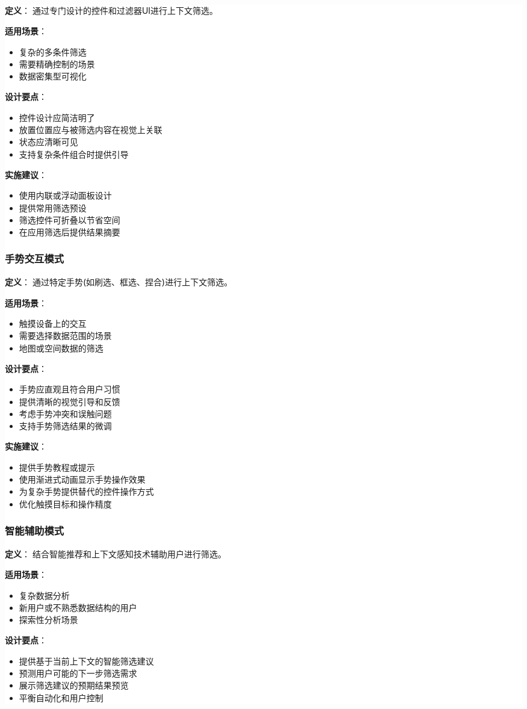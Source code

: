 **定义**：
通过专门设计的控件和过滤器UI进行上下文筛选。

**适用场景**：
- 复杂的多条件筛选
- 需要精确控制的场景
- 数据密集型可视化

**设计要点**：
- 控件设计应简洁明了
- 放置位置应与被筛选内容在视觉上关联
- 状态应清晰可见
- 支持复杂条件组合时提供引导

**实施建议**：
- 使用内联或浮动面板设计
- 提供常用筛选预设
- 筛选控件可折叠以节省空间
- 在应用筛选后提供结果摘要

### 手势交互模式

**定义**：
通过特定手势(如刷选、框选、捏合)进行上下文筛选。

**适用场景**：
- 触摸设备上的交互
- 需要选择数据范围的场景
- 地图或空间数据的筛选

**设计要点**：
- 手势应直观且符合用户习惯
- 提供清晰的视觉引导和反馈
- 考虑手势冲突和误触问题
- 支持手势筛选结果的微调

**实施建议**：
- 提供手势教程或提示
- 使用渐进式动画显示手势操作效果
- 为复杂手势提供替代的控件操作方式
- 优化触摸目标和操作精度

### 智能辅助模式

**定义**：
结合智能推荐和上下文感知技术辅助用户进行筛选。

**适用场景**：
- 复杂数据分析
- 新用户或不熟悉数据结构的用户
- 探索性分析场景

**设计要点**：
- 提供基于当前上下文的智能筛选建议
- 预测用户可能的下一步筛选需求
- 展示筛选建议的预期结果预览
- 平衡自动化和用户控制
